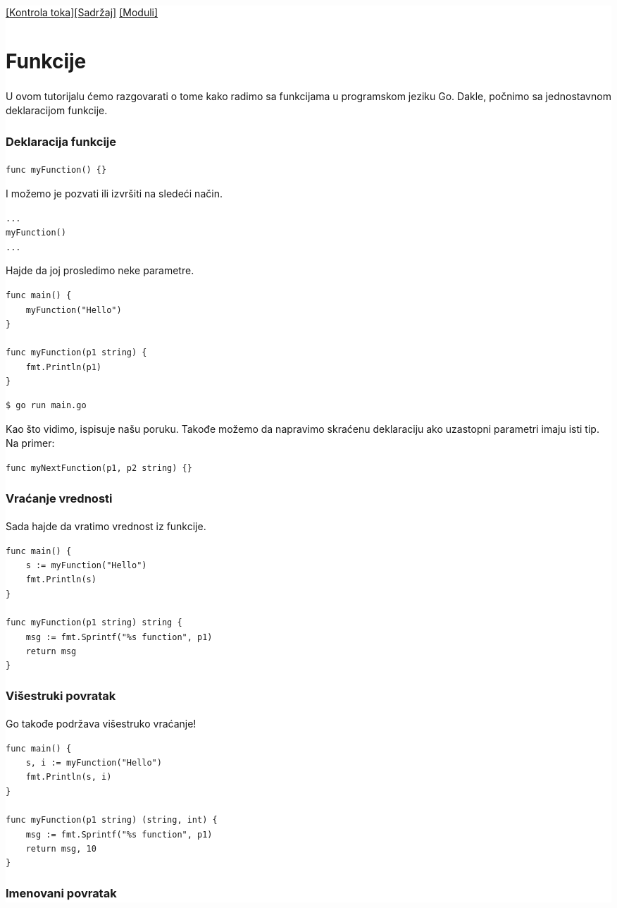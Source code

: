 [[Kontrola toka]](04_Kontrola_toka.md)[[Sadržaj]](toc.md) [[Moduli]](06_Moduli.md)

# Funkcije

U ovom tutorijalu ćemo razgovarati o tome kako radimo sa funkcijama u programskom jeziku Go. Dakle, počnimo sa jednostavnom deklaracijom funkcije.

### Deklaracija funkcije
```
func myFunction() {}
```
I možemo je pozvati ili izvršiti na sledeći način.
```
...
myFunction()
...
```
Hajde da joj prosledimo neke parametre.
```
func main() {
	myFunction("Hello")
}

func myFunction(p1 string) {
	fmt.Println(p1)
}
```
    $ go run main.go

Kao što vidimo, ispisuje našu poruku. Takođe možemo da napravimo skraćenu deklaraciju ako uzastopni parametri imaju isti tip. Na primer:
```
func myNextFunction(p1, p2 string) {}
```
### Vraćanje vrednosti

Sada hajde da vratimo vrednost iz funkcije.
```
func main() {
	s := myFunction("Hello")
	fmt.Println(s)
}

func myFunction(p1 string) string {
	msg := fmt.Sprintf("%s function", p1)
	return msg
}
```
### Višestruki povratak

Go takođe podržava višestruko vraćanje!
```
func main() {
	s, i := myFunction("Hello")
	fmt.Println(s, i)
}

func myFunction(p1 string) (string, int) {
	msg := fmt.Sprintf("%s function", p1)
	return msg, 10
}
```
### Imenovani povratak
